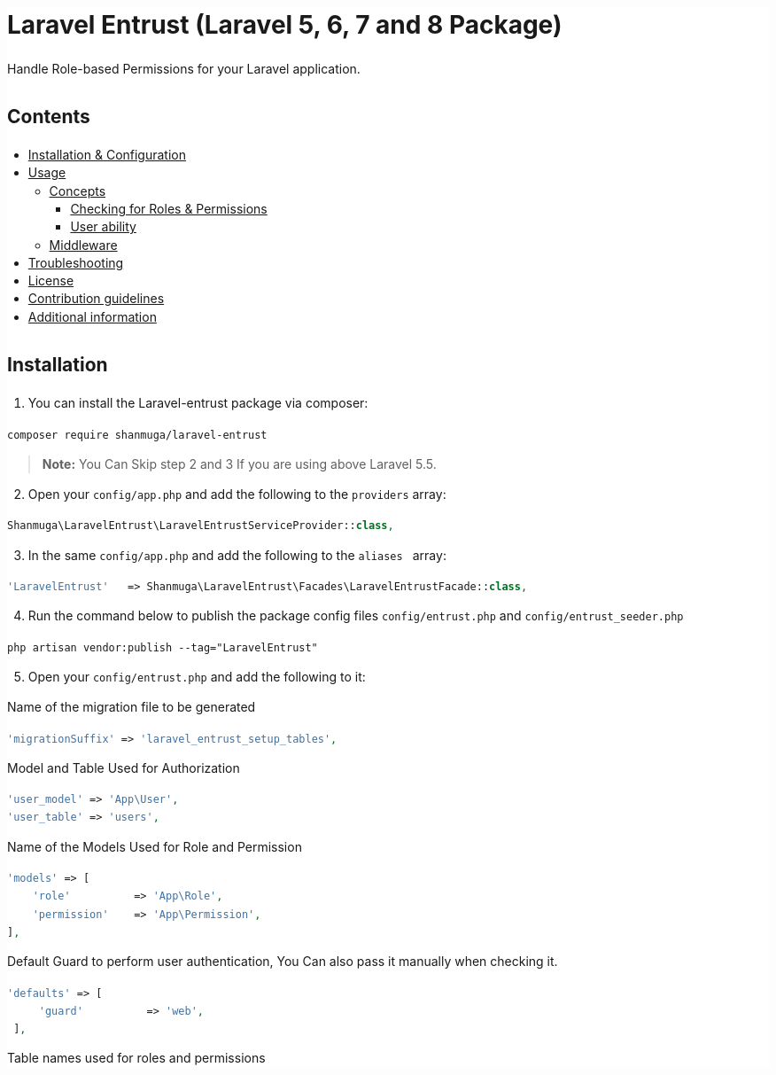 # Laravel Entrust (Laravel 5, 6, 7 and 8 Package)
Handle Role-based Permissions for your Laravel application.

## Contents

- [Installation & Configuration](#installation)
- [Usage](#usage)
    - [Concepts](#concepts)
        - [Checking for Roles & Permissions](#checking-for-roles--permissions)
        - [User ability](#user-ability)
    - [Middleware](#middleware)
- [Troubleshooting](#troubleshooting)
- [License](#license)
- [Contribution guidelines](#contribution-guidelines)
- [Additional information](#additional-information)

## Installation

1) You can install the Laravel-entrust package via composer:

```bash
composer require shanmuga/laravel-entrust
```
> **Note:** You Can Skip step 2 and 3 If you are using above Laravel 5.5.

2) Open your `config/app.php` and add the following to the `providers` array:

```php
Shanmuga\LaravelEntrust\LaravelEntrustServiceProvider::class,
```

3) In the same `config/app.php` and add the following to the `aliases ` array: 

```php
'LaravelEntrust'   => Shanmuga\LaravelEntrust\Facades\LaravelEntrustFacade::class,
```

4) Run the command below to publish the package config files `config/entrust.php` and `config/entrust_seeder.php`

```shell
php artisan vendor:publish --tag="LaravelEntrust"
```

5) Open your `config/entrust.php` and add the following to it:

Name of the migration file to be generated
```php
'migrationSuffix' => 'laravel_entrust_setup_tables',
```
Model and Table Used for Authorization
```php
'user_model' => 'App\User',
'user_table' => 'users',
```
Name of the Models Used for Role and Permission
```php
'models' => [
    'role'          => 'App\Role',
    'permission'    => 'App\Permission',
],
```
Default Guard to perform user authentication, You Can also pass it manually when checking it.
```php
'defaults' => [
     'guard'          => 'web',
 ],
```
Table names used for roles and permissions
